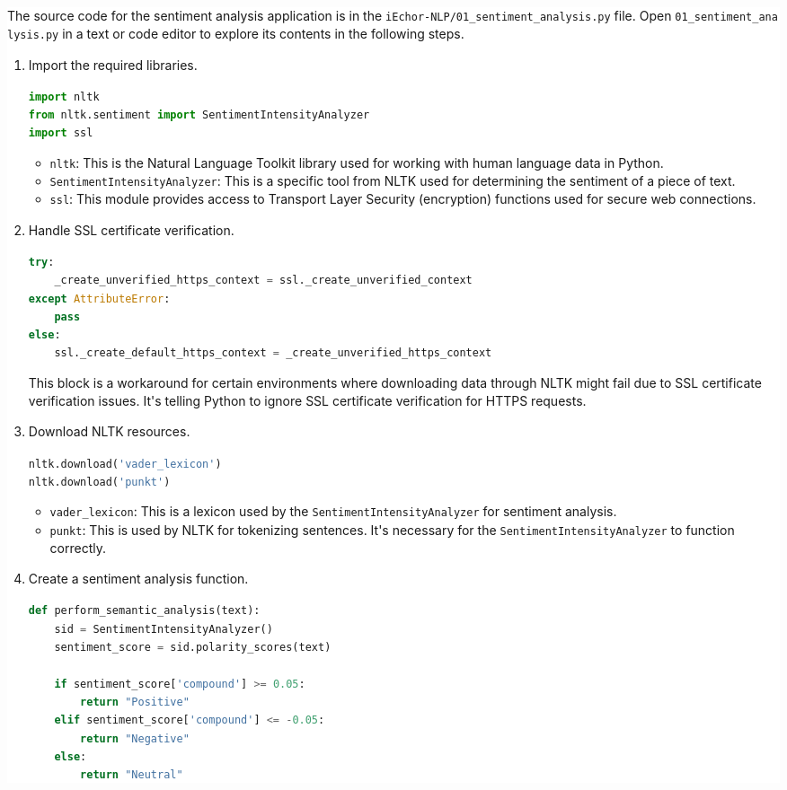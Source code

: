 The source code for the sentiment analysis application is in the `iEchor-NLP/01_sentiment_analysis.py` file. Open `01_sentiment_analysis.py` in a text or code editor to explore its contents in the following steps.

1. Import the required libraries.

   ```python
   import nltk
   from nltk.sentiment import SentimentIntensityAnalyzer
   import ssl
   ```
   
   - `nltk`: This is the Natural Language Toolkit library used for working with
     human language data in Python.
   - `SentimentIntensityAnalyzer`: This is a specific tool from NLTK used for
     determining the sentiment of a piece of text.
   - `ssl`: This module provides access to Transport Layer Security (encryption)
     functions used for secure web connections.

2. Handle SSL certificate verification.

   ```python
   try:
       _create_unverified_https_context = ssl._create_unverified_context
   except AttributeError:
       pass
   else:
       ssl._create_default_https_context = _create_unverified_https_context
   ```
   
   This block is a workaround for certain environments where downloading data through NLTK might fail due to SSL certificate verification issues. It's telling Python to ignore SSL certificate verification for HTTPS requests.

3. Download NLTK resources.

   ```python
   nltk.download('vader_lexicon')
   nltk.download('punkt')
   ```
   
   - `vader_lexicon`: This is a lexicon used by the `SentimentIntensityAnalyzer`
     for sentiment analysis.
   - `punkt`: This is used by NLTK for tokenizing sentences. It's necessary for
     the `SentimentIntensityAnalyzer` to function correctly.

4. Create a sentiment analysis function.

   ```python
   def perform_semantic_analysis(text):
       sid = SentimentIntensityAnalyzer()
       sentiment_score = sid.polarity_scores(text)

       if sentiment_score['compound'] >= 0.05:
           return "Positive"
       elif sentiment_score['compound'] <= -0.05:
           return "Negative"
       else:
           return "Neutral"
   ```

